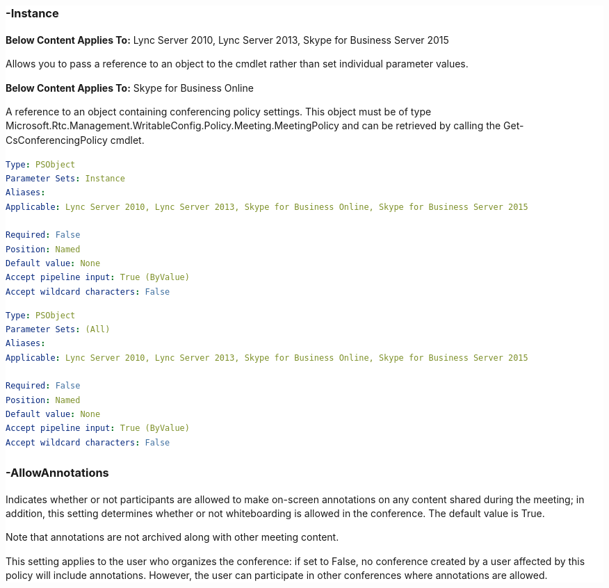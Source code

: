 ### -Instance
**Below Content Applies To:** Lync Server 2010, Lync Server 2013, Skype for Business Server 2015

Allows you to pass a reference to an object to the cmdlet rather than set individual parameter values.



**Below Content Applies To:** Skype for Business Online

A reference to an object containing conferencing policy settings.
This object must be of type Microsoft.Rtc.Management.WritableConfig.Policy.Meeting.MeetingPolicy and can be retrieved by calling the Get-CsConferencingPolicy cmdlet.



```yaml
Type: PSObject
Parameter Sets: Instance
Aliases: 
Applicable: Lync Server 2010, Lync Server 2013, Skype for Business Online, Skype for Business Server 2015

Required: False
Position: Named
Default value: None
Accept pipeline input: True (ByValue)
Accept wildcard characters: False
```

```yaml
Type: PSObject
Parameter Sets: (All)
Aliases: 
Applicable: Lync Server 2010, Lync Server 2013, Skype for Business Online, Skype for Business Server 2015

Required: False
Position: Named
Default value: None
Accept pipeline input: True (ByValue)
Accept wildcard characters: False
```

### -AllowAnnotations
Indicates whether or not participants are allowed to make on-screen annotations on any content shared during the meeting; in addition, this setting determines whether or not whiteboarding is allowed in the conference.
The default value is True.

Note that annotations are not archived along with other meeting content.

This setting applies to the user who organizes the conference: if set to False, no conference created by a user affected by this policy will include annotations.
However, the user can participate in other conferences where annotations are allowed.
